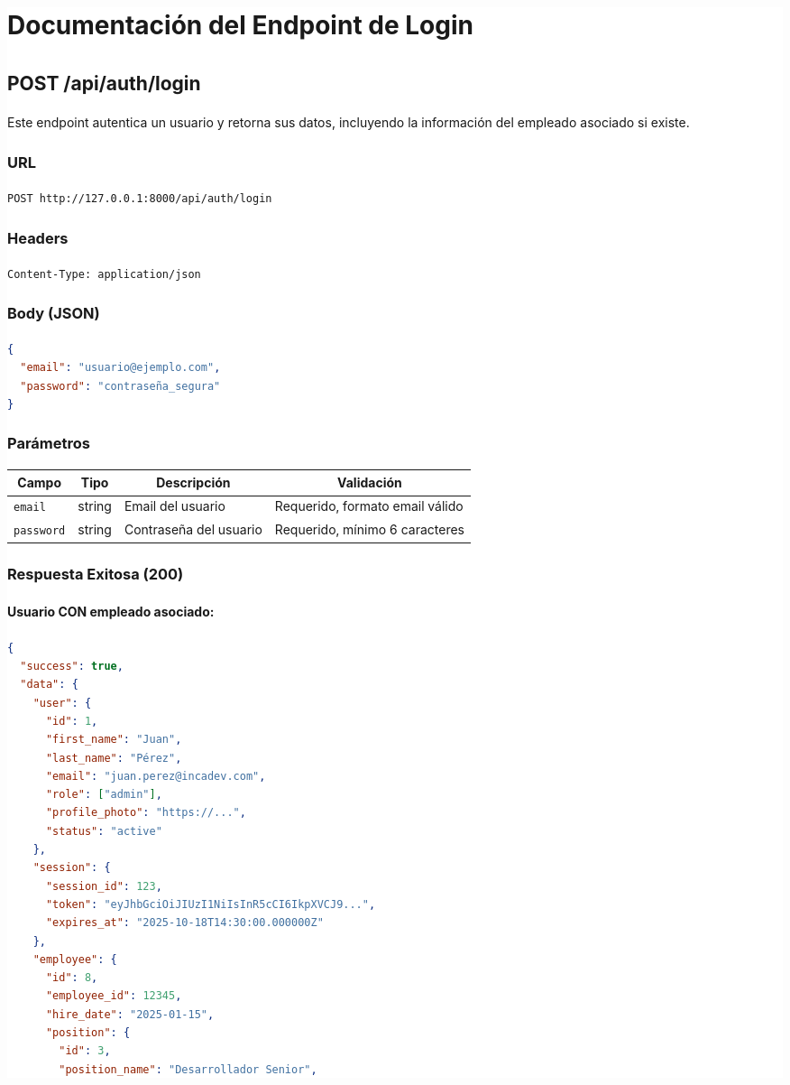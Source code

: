 # Documentación del Endpoint de Login

## POST /api/auth/login

Este endpoint autentica un usuario y retorna sus datos, incluyendo la información del empleado asociado si existe.

### URL
```
POST http://127.0.0.1:8000/api/auth/login
```

### Headers
```
Content-Type: application/json
```

### Body (JSON)

```json
{
  "email": "usuario@ejemplo.com",
  "password": "contraseña_segura"
}
```

### Parámetros

| Campo | Tipo | Descripción | Validación |
|-------|------|-------------|------------|
| `email` | string | Email del usuario | Requerido, formato email válido |
| `password` | string | Contraseña del usuario | Requerido, mínimo 6 caracteres |

### Respuesta Exitosa (200)

#### Usuario CON empleado asociado:

```json
{
  "success": true,
  "data": {
    "user": {
      "id": 1,
      "first_name": "Juan",
      "last_name": "Pérez",
      "email": "juan.perez@incadev.com",
      "role": ["admin"],
      "profile_photo": "https://...",
      "status": "active"
    },
    "session": {
      "session_id": 123,
      "token": "eyJhbGciOiJIUzI1NiIsInR5cCI6IkpXVCJ9...",
      "expires_at": "2025-10-18T14:30:00.000000Z"
    },
    "employee": {
      "id": 8,
      "employee_id": 12345,
      "hire_date": "2025-01-15",
      "position": {
        "id": 3,
        "position_name": "Desarrollador Senior",
```